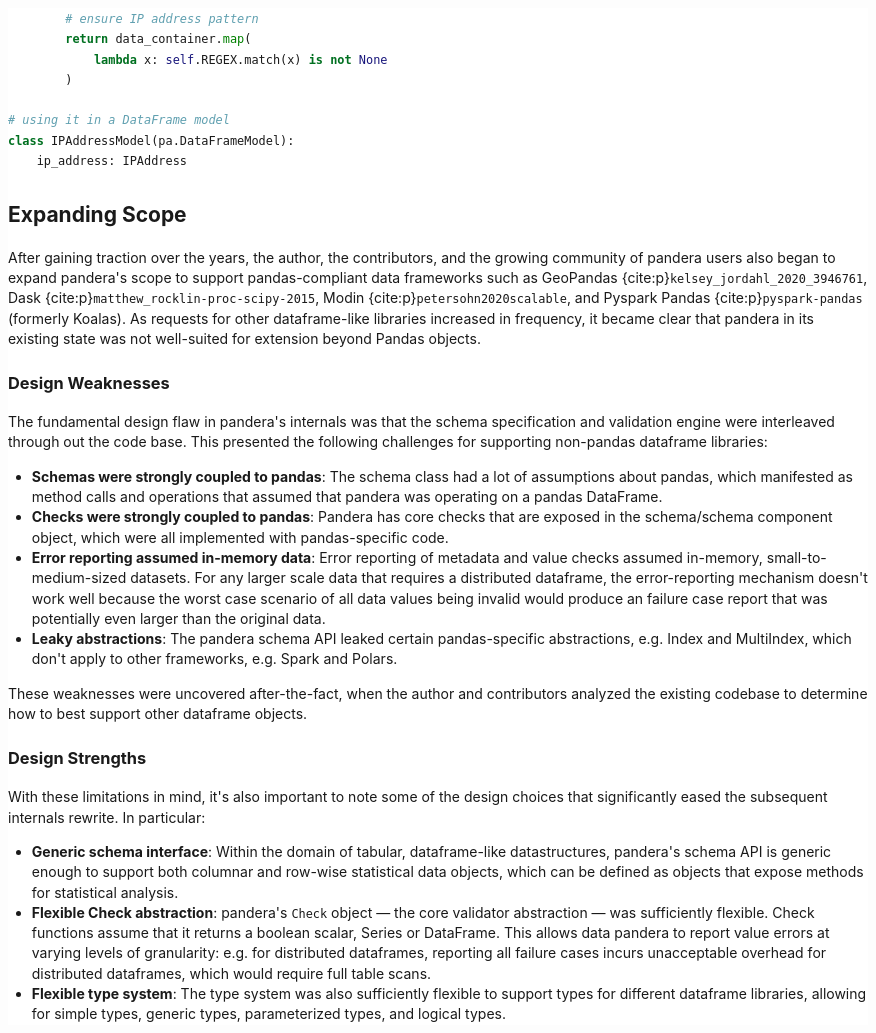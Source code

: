```python
        # ensure IP address pattern
        return data_container.map(
            lambda x: self.REGEX.match(x) is not None
        )

# using it in a DataFrame model
class IPAddressModel(pa.DataFrameModel):
    ip_address: IPAddress
```

## Expanding Scope

After gaining traction over the years, the author, the contributors, and the
growing community of pandera users also began to expand pandera's scope to
support pandas-compliant data frameworks such as GeoPandas {cite:p}`kelsey_jordahl_2020_3946761`,
Dask {cite:p}`matthew_rocklin-proc-scipy-2015`, Modin {cite:p}`petersohn2020scalable`,
and Pyspark Pandas {cite:p}`pyspark-pandas` (formerly Koalas). As requests for other
dataframe-like libraries increased in frequency, it became clear that pandera in
its existing state was not well-suited for extension beyond Pandas objects.

### Design Weaknesses

The fundamental design flaw in pandera's internals was that the schema specification
and validation engine were interleaved through out the code base. This presented the
following challenges for supporting non-pandas dataframe libraries:

- **Schemas were strongly coupled to pandas**: The schema class had a lot of
  assumptions about pandas, which manifested as method calls and operations that assumed that
  pandera was operating on a pandas DataFrame.
- **Checks were strongly coupled to pandas**: Pandera has core checks that are
  exposed in the schema/schema component object, which were all implemented with
  pandas-specific code.
- **Error reporting assumed in-memory data**: Error reporting of metadata and
  value checks assumed in-memory, small-to-medium-sized datasets. For any larger
  scale data that requires a distributed dataframe, the error-reporting mechanism
  doesn't work well because the worst case scenario of all data values being
  invalid would produce an failure case report that was
  potentially even larger than the original data.
- **Leaky abstractions**: The pandera schema API leaked certain pandas-specific
  abstractions, e.g. Index and MultiIndex, which don't apply to other frameworks,
  e.g. Spark and Polars.

These weaknesses were uncovered after-the-fact, when the author and contributors
analyzed the existing codebase to determine how to best support other dataframe
objects.

### Design Strengths

With these limitations in mind, it's also important to note some of the design
choices that significantly eased the subsequent internals rewrite. In particular:

- **Generic schema interface**: Within the domain of tabular, dataframe-like
  datastructures, pandera's schema API is generic enough to support both columnar
  and row-wise statistical data objects, which can be defined as objects that
  expose methods for statistical analysis.
- **Flexible Check abstraction**: pandera's `Check` object — the core validator
  abstraction — was sufficiently flexible. Check functions assume that it returns
  a boolean scalar, Series or DataFrame. This allows data pandera to report value
  errors at varying levels of granularity: e.g. for distributed dataframes, reporting
  all failure cases incurs unacceptable overhead for distributed dataframes, which
  would require full table scans.
- **Flexible type system**: The type system was also sufficiently flexible to support
  types for different dataframe libraries, allowing for simple types, generic types,
  parameterized types, and logical types.
